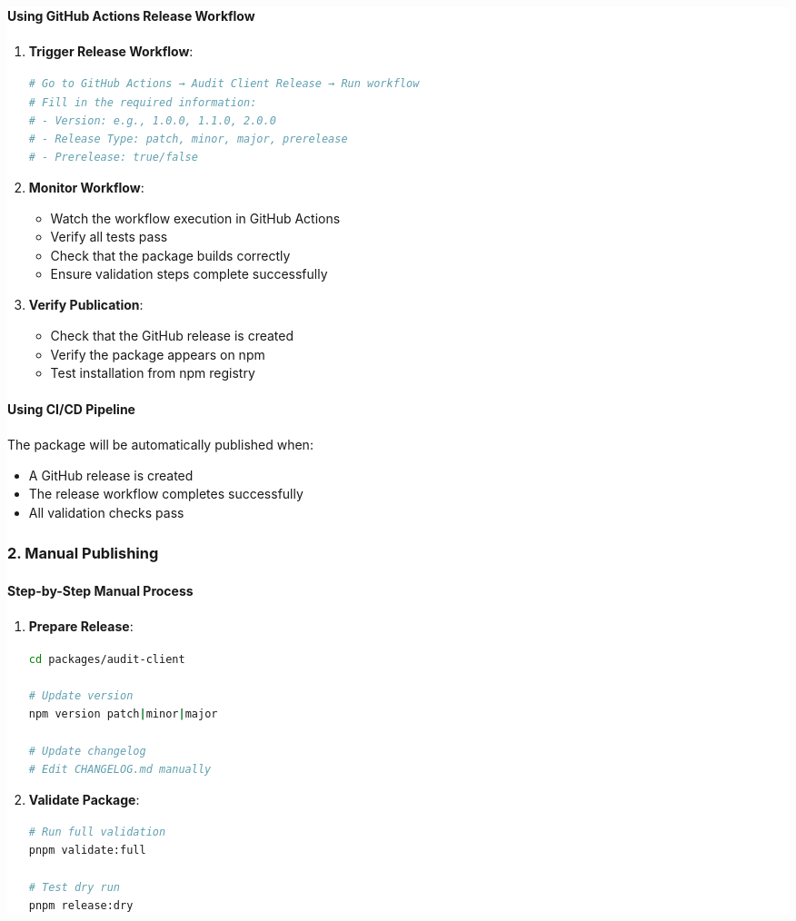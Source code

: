 #### Using GitHub Actions Release Workflow

1. **Trigger Release Workflow**:

   ```bash
   # Go to GitHub Actions → Audit Client Release → Run workflow
   # Fill in the required information:
   # - Version: e.g., 1.0.0, 1.1.0, 2.0.0
   # - Release Type: patch, minor, major, prerelease
   # - Prerelease: true/false
   ```

2. **Monitor Workflow**:
   - Watch the workflow execution in GitHub Actions
   - Verify all tests pass
   - Check that the package builds correctly
   - Ensure validation steps complete successfully

3. **Verify Publication**:
   - Check that the GitHub release is created
   - Verify the package appears on npm
   - Test installation from npm registry

#### Using CI/CD Pipeline

The package will be automatically published when:

- A GitHub release is created
- The release workflow completes successfully
- All validation checks pass

### 2. Manual Publishing

#### Step-by-Step Manual Process

1. **Prepare Release**:

   ```bash
   cd packages/audit-client

   # Update version
   npm version patch|minor|major

   # Update changelog
   # Edit CHANGELOG.md manually
   ```

2. **Validate Package**:

   ```bash
   # Run full validation
   pnpm validate:full

   # Test dry run
   pnpm release:dry
   ```
